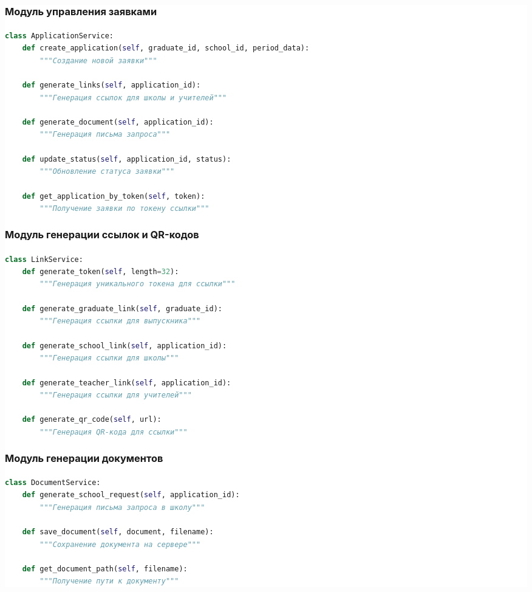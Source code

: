 ### Модуль управления заявками

```python
class ApplicationService:
    def create_application(self, graduate_id, school_id, period_data):
        """Создание новой заявки"""
        
    def generate_links(self, application_id):
        """Генерация ссылок для школы и учителей"""
        
    def generate_document(self, application_id):
        """Генерация письма запроса"""
        
    def update_status(self, application_id, status):
        """Обновление статуса заявки"""
        
    def get_application_by_token(self, token):
        """Получение заявки по токену ссылки"""
```

### Модуль генерации ссылок и QR-кодов

```python
class LinkService:
    def generate_token(self, length=32):
        """Генерация уникального токена для ссылки"""
        
    def generate_graduate_link(self, graduate_id):
        """Генерация ссылки для выпускника"""
        
    def generate_school_link(self, application_id):
        """Генерация ссылки для школы"""
        
    def generate_teacher_link(self, application_id):
        """Генерация ссылки для учителей"""
        
    def generate_qr_code(self, url):
        """Генерация QR-кода для ссылки"""
```

### Модуль генерации документов

```python
class DocumentService:
    def generate_school_request(self, application_id):
        """Генерация письма запроса в школу"""
        
    def save_document(self, document, filename):
        """Сохранение документа на сервере"""
        
    def get_document_path(self, filename):
        """Получение пути к документу"""
```

